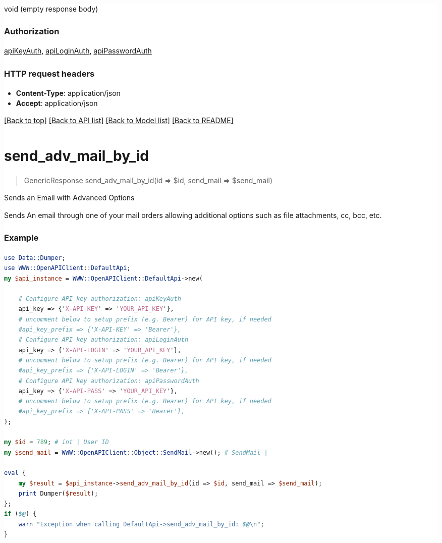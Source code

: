 void (empty response body)

### Authorization

[apiKeyAuth](../README.md#apiKeyAuth), [apiLoginAuth](../README.md#apiLoginAuth), [apiPasswordAuth](../README.md#apiPasswordAuth)

### HTTP request headers

 - **Content-Type**: application/json
 - **Accept**: application/json

[[Back to top]](#) [[Back to API list]](../README.md#documentation-for-api-endpoints) [[Back to Model list]](../README.md#documentation-for-models) [[Back to README]](../README.md)

# **send_adv_mail_by_id**
> GenericResponse send_adv_mail_by_id(id => $id, send_mail => $send_mail)

Sends an Email with Advanced Options

Sends An email through one of your mail orders allowing additional options such as file attachments, cc, bcc, etc.

### Example 
```perl
use Data::Dumper;
use WWW::OpenAPIClient::DefaultApi;
my $api_instance = WWW::OpenAPIClient::DefaultApi->new(

    # Configure API key authorization: apiKeyAuth
    api_key => {'X-API-KEY' => 'YOUR_API_KEY'},
    # uncomment below to setup prefix (e.g. Bearer) for API key, if needed
    #api_key_prefix => {'X-API-KEY' => 'Bearer'},
    # Configure API key authorization: apiLoginAuth
    api_key => {'X-API-LOGIN' => 'YOUR_API_KEY'},
    # uncomment below to setup prefix (e.g. Bearer) for API key, if needed
    #api_key_prefix => {'X-API-LOGIN' => 'Bearer'},
    # Configure API key authorization: apiPasswordAuth
    api_key => {'X-API-PASS' => 'YOUR_API_KEY'},
    # uncomment below to setup prefix (e.g. Bearer) for API key, if needed
    #api_key_prefix => {'X-API-PASS' => 'Bearer'},
);

my $id = 789; # int | User ID
my $send_mail = WWW::OpenAPIClient::Object::SendMail->new(); # SendMail | 

eval { 
    my $result = $api_instance->send_adv_mail_by_id(id => $id, send_mail => $send_mail);
    print Dumper($result);
};
if ($@) {
    warn "Exception when calling DefaultApi->send_adv_mail_by_id: $@\n";
}
```
